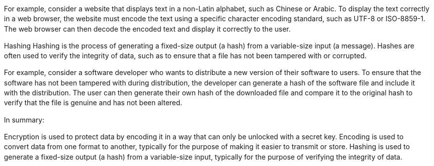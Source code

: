  For example, consider a website that displays text in a non-Latin alphabet, such as Chinese or Arabic. To display the text correctly in a web browser, the website must encode the text using a specific character encoding standard, such as UTF-8 or ISO-8859-1. The web browser can then decode the encoded text and display it correctly to the user.

  Hashing
  Hashing is the process of generating a fixed-size output (a hash) from a variable-size input (a message). Hashes are often used to verify the integrity of data, such as to ensure that a file has not been tampered with or corrupted.

  For example, consider a software developer who wants to distribute a new version of their software to users. To ensure that the software has not been tampered with during distribution, the developer can generate a hash of the software file and include it with the distribution. The user can then generate their own hash of the downloaded file and compare it to the original hash to verify that the file is genuine and has not been altered.

  In summary:

  Encryption is used to protect data by encoding it in a way that can only be unlocked with a secret key.
  Encoding is used to convert data from one format to another, typically for the purpose of making it easier to transmit or store.
  Hashing is used to generate a fixed-size output (a hash) from a variable-size input, typically for the purpose of verifying the integrity of data.
